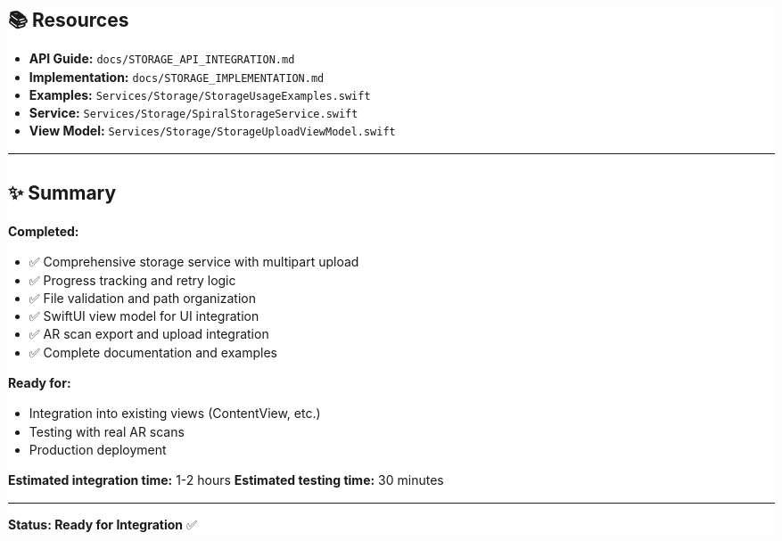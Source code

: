 
## 📚 Resources

- **API Guide:** `docs/STORAGE_API_INTEGRATION.md`
- **Implementation:** `docs/STORAGE_IMPLEMENTATION.md`
- **Examples:** `Services/Storage/StorageUsageExamples.swift`
- **Service:** `Services/Storage/SpiralStorageService.swift`
- **View Model:** `Services/Storage/StorageUploadViewModel.swift`

---

## ✨ Summary

**Completed:**
- ✅ Comprehensive storage service with multipart upload
- ✅ Progress tracking and retry logic
- ✅ File validation and path organization
- ✅ SwiftUI view model for UI integration
- ✅ AR scan export and upload integration
- ✅ Complete documentation and examples

**Ready for:**
- Integration into existing views (ContentView, etc.)
- Testing with real AR scans
- Production deployment

**Estimated integration time:** 1-2 hours
**Estimated testing time:** 30 minutes

---

**Status: Ready for Integration** ✅
